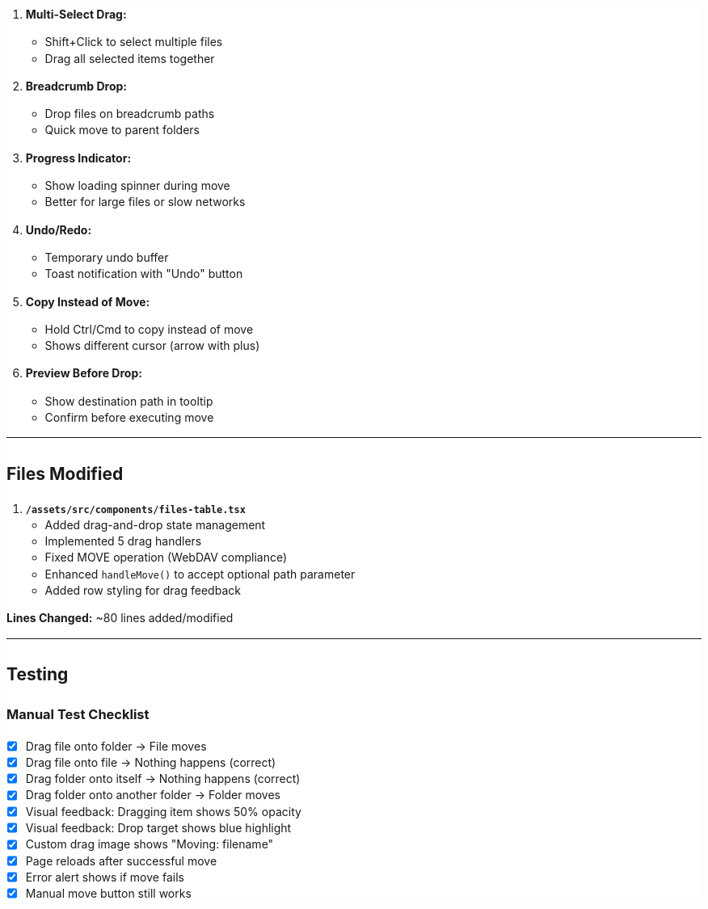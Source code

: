1. **Multi-Select Drag:**
   - Shift+Click to select multiple files
   - Drag all selected items together

2. **Breadcrumb Drop:**
   - Drop files on breadcrumb paths
   - Quick move to parent folders

3. **Progress Indicator:**
   - Show loading spinner during move
   - Better for large files or slow networks

4. **Undo/Redo:**
   - Temporary undo buffer
   - Toast notification with "Undo" button

5. **Copy Instead of Move:**
   - Hold Ctrl/Cmd to copy instead of move
   - Shows different cursor (arrow with plus)

6. **Preview Before Drop:**
   - Show destination path in tooltip
   - Confirm before executing move

---

## Files Modified

1. **`/assets/src/components/files-table.tsx`**
   - Added drag-and-drop state management
   - Implemented 5 drag handlers
   - Fixed MOVE operation (WebDAV compliance)
   - Enhanced `handleMove()` to accept optional path parameter
   - Added row styling for drag feedback

**Lines Changed:** ~80 lines added/modified

---

## Testing

### Manual Test Checklist

- [x] Drag file onto folder → File moves
- [x] Drag file onto file → Nothing happens (correct)
- [x] Drag folder onto itself → Nothing happens (correct)
- [x] Drag folder onto another folder → Folder moves
- [x] Visual feedback: Dragging item shows 50% opacity
- [x] Visual feedback: Drop target shows blue highlight
- [x] Custom drag image shows "Moving: filename"
- [x] Page reloads after successful move
- [x] Error alert shows if move fails
- [x] Manual move button still works
